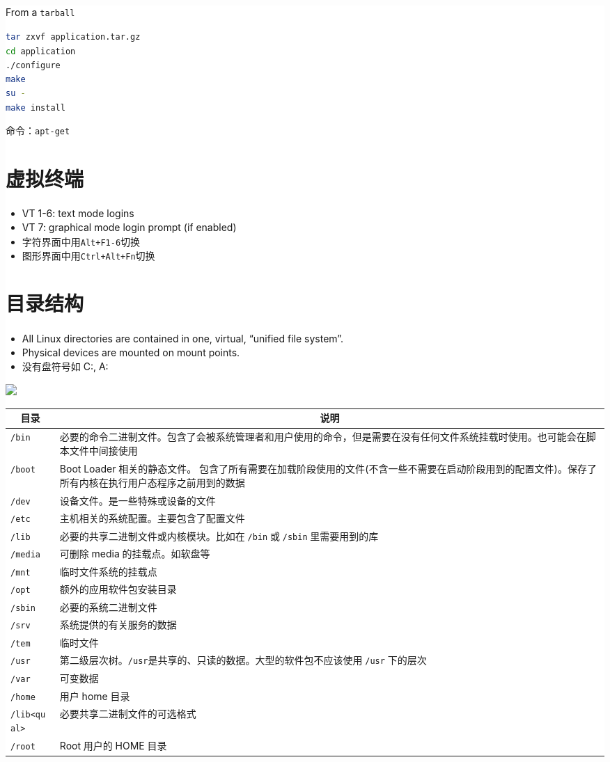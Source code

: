 From a `tarball`

```bash
tar zxvf application.tar.gz
cd application
./configure
make
su -
make install
```

命令：`apt-get`

# 虚拟终端

* VT 1-6: text mode logins
* VT 7: graphical mode login prompt (if enabled)
* 字符界面中用`Alt+F1-6`切换
* 图形界面中用`Ctrl+Alt+Fn`切换

# 目录结构

* All Linux directories are contained in one, virtual, “unified file system”.
* Physical devices are mounted on mount points.
* 没有盘符号如 C:, A:

![](https://ws3.sinaimg.cn/large/006tNc79ly1fq0ve0lw3mj311q0diq59.jpg)

|目录|说明|
|---|---|
|`/bin`|必要的命令二进制文件。包含了会被系统管理者和用户使用的命令，但是需要在没有任何文件系统挂载时使用。也可能会在脚本文件中间接使用|
|`/boot`|Boot Loader 相关的静态文件。 包含了所有需要在加载阶段使用的文件(不含一些不需要在启动阶段用到的配置文件)。保存了所有内核在执行用户态程序之前用到的数据|
|`/dev`|设备文件。是一些特殊或设备的文件|
|`/etc`|主机相关的系统配置。主要包含了配置文件|
|`/lib`|必要的共享二进制文件或内核模块。比如在 `/bin` 或 `/sbin` 里需要用到的库|
|`/media`|可删除 media 的挂载点。如软盘等|
|`/mnt`|临时文件系统的挂载点|
|`/opt`|额外的应用软件包安装目录|
|`/sbin`|必要的系统二进制文件|
|`/srv`|系统提供的有关服务的数据|
|`/tem`|临时文件|
|`/usr`|第二级层次树。`/usr`是共享的、只读的数据。大型的软件包不应该使用 `/usr` 下的层次|
|`/var`|可变数据|
|`/home`|用户 home 目录|
|`/lib<qual>`|必要共享二进制文件的可选格式|
|`/root`|Root 用户的 HOME 目录|

